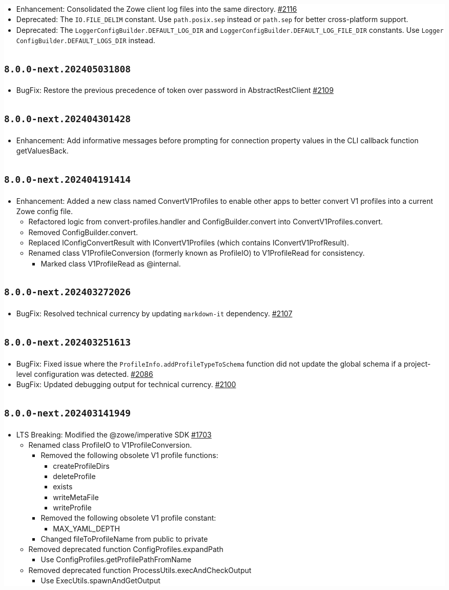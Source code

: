- Enhancement: Consolidated the Zowe client log files into the same directory. [#2116](https://github.com/zowe/zowe-cli/issues/2116)
- Deprecated: The `IO.FILE_DELIM` constant. Use `path.posix.sep` instead or `path.sep` for better cross-platform support.
- Deprecated: The `LoggerConfigBuilder.DEFAULT_LOG_DIR` and `LoggerConfigBuilder.DEFAULT_LOG_FILE_DIR` constants. Use `LoggerConfigBuilder.DEFAULT_LOGS_DIR` instead.

## `8.0.0-next.202405031808`

- BugFix: Restore the previous precedence of token over password in AbstractRestClient [#2109](https://github.com/zowe/zowe-cli/issues/2109)

## `8.0.0-next.202404301428`

- Enhancement: Add informative messages before prompting for connection property values in the CLI callback function getValuesBack.

## `8.0.0-next.202404191414`

- Enhancement: Added a new class named ConvertV1Profiles to enable other apps to better convert V1 profiles into a current Zowe config file.
  - Refactored logic from convert-profiles.handler and ConfigBuilder.convert into ConvertV1Profiles.convert.
  - Removed ConfigBuilder.convert.
  - Replaced IConfigConvertResult with IConvertV1Profiles (which contains IConvertV1ProfResult).
  - Renamed class V1ProfileConversion (formerly known as ProfileIO) to V1ProfileRead for consistency.
    - Marked class V1ProfileRead as @internal.

## `8.0.0-next.202403272026`

- BugFix: Resolved technical currency by updating `markdown-it` dependency. [#2107](https://github.com/zowe/zowe-cli/pull/2107)

## `8.0.0-next.202403251613`

- BugFix: Fixed issue where the `ProfileInfo.addProfileTypeToSchema` function did not update the global schema if a project-level configuration was detected. [#2086](https://github.com/zowe/zowe-cli/issues/2086)
- BugFix: Updated debugging output for technical currency. [#2100](https://github.com/zowe/zowe-cli/pull/2100)

## `8.0.0-next.202403141949`
- LTS Breaking: Modified the @zowe/imperative SDK [#1703](https://github.com/zowe/zowe-cli/issues/1703)
  - Renamed class ProfileIO to V1ProfileConversion.
    - Removed the following obsolete V1 profile functions:
      - createProfileDirs
      - deleteProfile
      - exists
      - writeMetaFile
      - writeProfile
    - Removed the following obsolete V1 profile constant:
      - MAX_YAML_DEPTH
    - Changed fileToProfileName from public to private
  - Removed deprecated function ConfigProfiles.expandPath
    - Use ConfigProfiles.getProfilePathFromName
  - Removed deprecated function ProcessUtils.execAndCheckOutput
    - Use ExecUtils.spawnAndGetOutput
